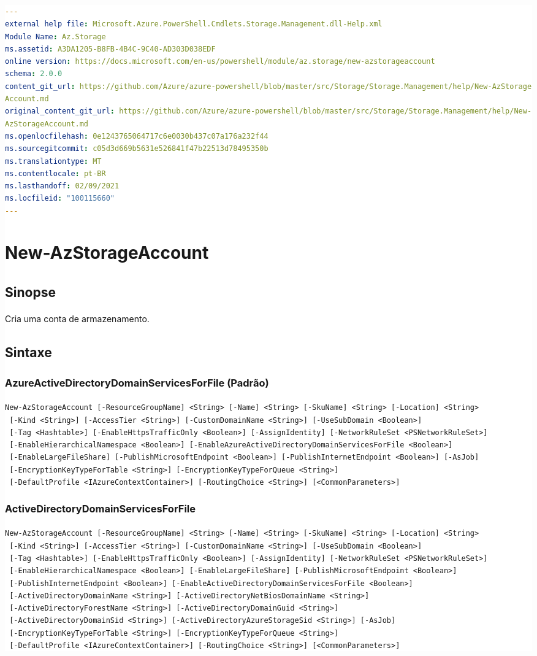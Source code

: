 ```yaml
---
external help file: Microsoft.Azure.PowerShell.Cmdlets.Storage.Management.dll-Help.xml
Module Name: Az.Storage
ms.assetid: A3DA1205-B8FB-4B4C-9C40-AD303D038EDF
online version: https://docs.microsoft.com/en-us/powershell/module/az.storage/new-azstorageaccount
schema: 2.0.0
content_git_url: https://github.com/Azure/azure-powershell/blob/master/src/Storage/Storage.Management/help/New-AzStorageAccount.md
original_content_git_url: https://github.com/Azure/azure-powershell/blob/master/src/Storage/Storage.Management/help/New-AzStorageAccount.md
ms.openlocfilehash: 0e1243765064717c6e0030b437c07a176a232f44
ms.sourcegitcommit: c05d3d669b5631e526841f47b22513d78495350b
ms.translationtype: MT
ms.contentlocale: pt-BR
ms.lasthandoff: 02/09/2021
ms.locfileid: "100115660"
---
```

# New-AzStorageAccount

## Sinopse
Cria uma conta de armazenamento.

## Sintaxe

### AzureActiveDirectoryDomainServicesForFile (Padrão)
```
New-AzStorageAccount [-ResourceGroupName] <String> [-Name] <String> [-SkuName] <String> [-Location] <String>
 [-Kind <String>] [-AccessTier <String>] [-CustomDomainName <String>] [-UseSubDomain <Boolean>]
 [-Tag <Hashtable>] [-EnableHttpsTrafficOnly <Boolean>] [-AssignIdentity] [-NetworkRuleSet <PSNetworkRuleSet>]
 [-EnableHierarchicalNamespace <Boolean>] [-EnableAzureActiveDirectoryDomainServicesForFile <Boolean>]
 [-EnableLargeFileShare] [-PublishMicrosoftEndpoint <Boolean>] [-PublishInternetEndpoint <Boolean>] [-AsJob]
 [-EncryptionKeyTypeForTable <String>] [-EncryptionKeyTypeForQueue <String>]
 [-DefaultProfile <IAzureContextContainer>] [-RoutingChoice <String>] [<CommonParameters>]
```

### ActiveDirectoryDomainServicesForFile
```
New-AzStorageAccount [-ResourceGroupName] <String> [-Name] <String> [-SkuName] <String> [-Location] <String>
 [-Kind <String>] [-AccessTier <String>] [-CustomDomainName <String>] [-UseSubDomain <Boolean>]
 [-Tag <Hashtable>] [-EnableHttpsTrafficOnly <Boolean>] [-AssignIdentity] [-NetworkRuleSet <PSNetworkRuleSet>]
 [-EnableHierarchicalNamespace <Boolean>] [-EnableLargeFileShare] [-PublishMicrosoftEndpoint <Boolean>]
 [-PublishInternetEndpoint <Boolean>] [-EnableActiveDirectoryDomainServicesForFile <Boolean>]
 [-ActiveDirectoryDomainName <String>] [-ActiveDirectoryNetBiosDomainName <String>]
 [-ActiveDirectoryForestName <String>] [-ActiveDirectoryDomainGuid <String>]
 [-ActiveDirectoryDomainSid <String>] [-ActiveDirectoryAzureStorageSid <String>] [-AsJob]
 [-EncryptionKeyTypeForTable <String>] [-EncryptionKeyTypeForQueue <String>]
 [-DefaultProfile <IAzureContextContainer>] [-RoutingChoice <String>] [<CommonParameters>]
```
